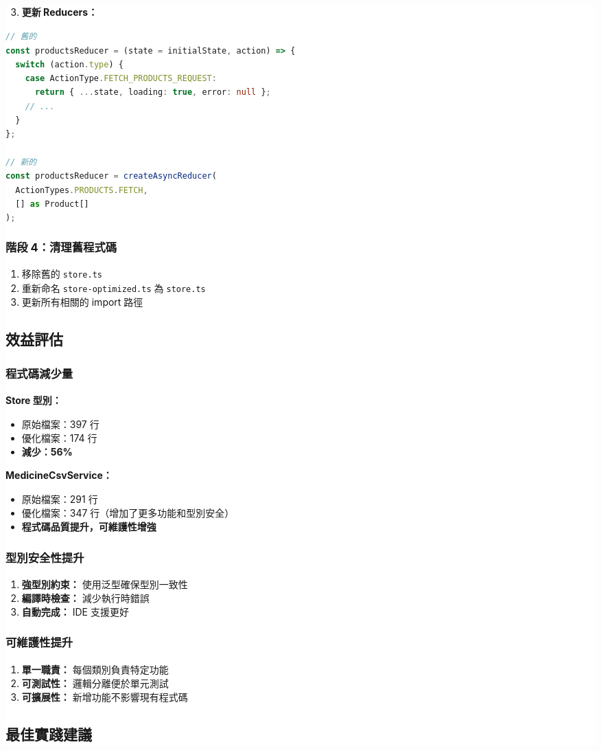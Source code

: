 3. **更新 Reducers：**
```typescript
// 舊的
const productsReducer = (state = initialState, action) => {
  switch (action.type) {
    case ActionType.FETCH_PRODUCTS_REQUEST:
      return { ...state, loading: true, error: null };
    // ...
  }
};

// 新的
const productsReducer = createAsyncReducer(
  ActionTypes.PRODUCTS.FETCH,
  [] as Product[]
);
```

### 階段 4：清理舊程式碼

1. 移除舊的 `store.ts`
2. 重新命名 `store-optimized.ts` 為 `store.ts`
3. 更新所有相關的 import 路徑

## 效益評估

### 程式碼減少量

**Store 型別：**
- 原始檔案：397 行
- 優化檔案：174 行
- **減少：56%**

**MedicineCsvService：**
- 原始檔案：291 行
- 優化檔案：347 行（增加了更多功能和型別安全）
- **程式碼品質提升，可維護性增強**

### 型別安全性提升

1. **強型別約束：** 使用泛型確保型別一致性
2. **編譯時檢查：** 減少執行時錯誤
3. **自動完成：** IDE 支援更好

### 可維護性提升

1. **單一職責：** 每個類別負責特定功能
2. **可測試性：** 邏輯分離便於單元測試
3. **可擴展性：** 新增功能不影響現有程式碼

## 最佳實踐建議
